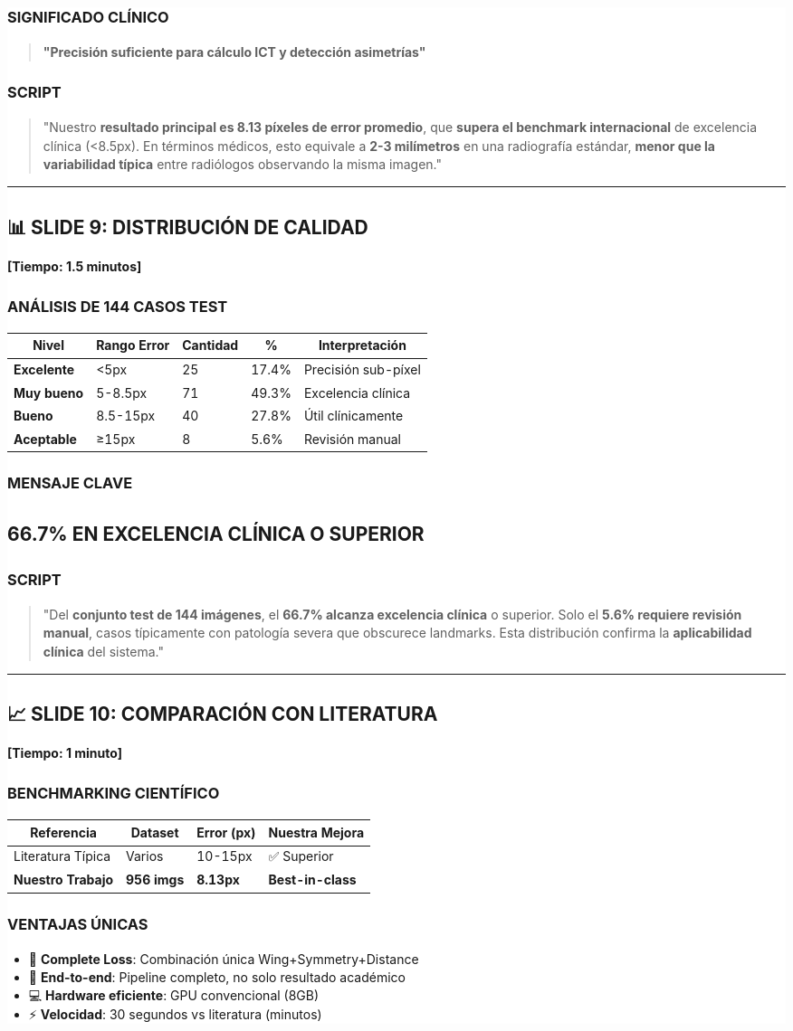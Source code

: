 ### **SIGNIFICADO CLÍNICO**
> **"Precisión suficiente para cálculo ICT y detección asimetrías"**

### **SCRIPT**
> "Nuestro **resultado principal es 8.13 píxeles de error promedio**, que **supera el benchmark internacional** de excelencia clínica (<8.5px). En términos médicos, esto equivale a **2-3 milímetros** en una radiografía estándar, **menor que la variabilidad típica** entre radiólogos observando la misma imagen."

---

## 📊 SLIDE 9: DISTRIBUCIÓN DE CALIDAD
**[Tiempo: 1.5 minutos]**

### **ANÁLISIS DE 144 CASOS TEST**

| Nivel | Rango Error | Cantidad | % | Interpretación |
|-------|-------------|----------|---|----------------|
| **Excelente** | <5px | 25 | 17.4% | Precisión sub-píxel |
| **Muy bueno** | 5-8.5px | 71 | 49.3% | Excelencia clínica |
| **Bueno** | 8.5-15px | 40 | 27.8% | Útil clínicamente |
| **Aceptable** | ≥15px | 8 | 5.6% | Revisión manual |

### **MENSAJE CLAVE**
## 66.7% EN EXCELENCIA CLÍNICA O SUPERIOR

### **SCRIPT**
> "Del **conjunto test de 144 imágenes**, el **66.7% alcanza excelencia clínica** o superior. Solo el **5.6% requiere revisión manual**, casos típicamente con patología severa que obscurece landmarks. Esta distribución confirma la **aplicabilidad clínica** del sistema."

---

## 📈 SLIDE 10: COMPARACIÓN CON LITERATURA
**[Tiempo: 1 minuto]**

### **BENCHMARKING CIENTÍFICO**

| Referencia | Dataset | Error (px) | Nuestra Mejora |
|------------|---------|-------------|----------------|
| Literatura Típica | Varios | 10-15px | ✅ Superior |
| **Nuestro Trabajo** | **956 imgs** | **8.13px** | **Best-in-class** |

### **VENTAJAS ÚNICAS**
- 🔬 **Complete Loss**: Combinación única Wing+Symmetry+Distance
- 🏥 **End-to-end**: Pipeline completo, no solo resultado académico
- 💻 **Hardware eficiente**: GPU convencional (8GB)
- ⚡ **Velocidad**: 30 segundos vs literatura (minutos)
